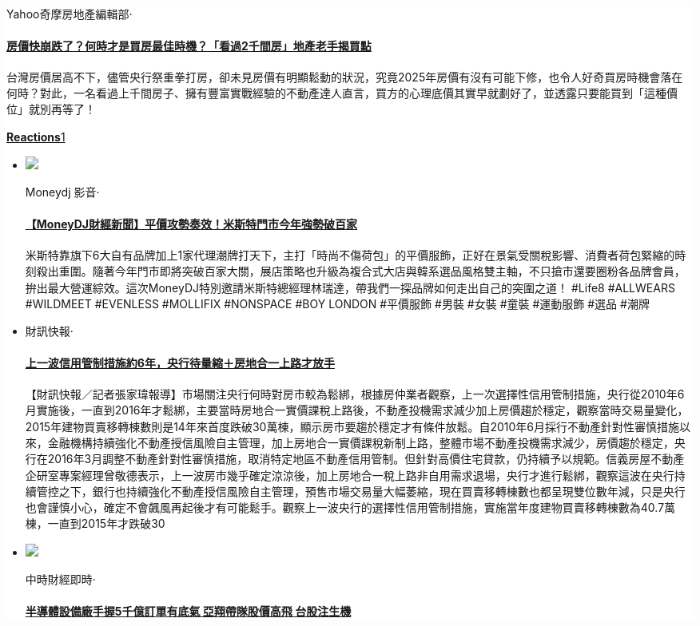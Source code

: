   Yahoo奇摩房地產編輯部·

  #### [房價快崩跌了？何時才是買房最佳時機？「看過2千間房」地產老手揭買點](https://tw.stock.yahoo.com/news/%E6%88%BF%E5%83%B9%E5%BF%AB%E5%B4%A9%E8%B7%8C%E4%BA%86%EF%BC%9F%E4%BD%95%E6%99%82%E6%89%8D%E6%98%AF%E8%B2%B7%E6%88%BF%E6%9C%80%E4%BD%B3%E6%99%82%E6%A9%9F%EF%BC%9F%E3%80%8C%E7%9C%8B%E9%81%8E2%E5%8D%83%E9%96%93%E6%88%BF%E3%80%8D%E5%9C%B0%E7%94%A2%E8%80%81%E6%89%8B%E6%8F%AD%E8%B2%B7%E9%BB%9E-020704907.html)

  台灣房價居高不下，儘管央行祭重拳打房，卻未見房價有明顯鬆動的狀況，究竟2025年房價有沒有可能下修，也令人好奇買房時機會落在何時？對此，一名看過上千間房子、擁有豐富實戰經驗的不動產達人直言，買方的心理底價其實早就劃好了，並透露只要能買到「這種價位」就別再等了！

  [**Reactions**1](https://tw.stock.yahoo.com/news/%E6%88%BF%E5%83%B9%E5%BF%AB%E5%B4%A9%E8%B7%8C%E4%BA%86%EF%BC%9F%E4%BD%95%E6%99%82%E6%89%8D%E6%98%AF%E8%B2%B7%E6%88%BF%E6%9C%80%E4%BD%B3%E6%99%82%E6%A9%9F%EF%BC%9F%E3%80%8C%E7%9C%8B%E9%81%8E2%E5%8D%83%E9%96%93%E6%88%BF%E3%80%8D%E5%9C%B0%E7%94%A2%E8%80%81%E6%89%8B%E6%8F%AD%E8%B2%B7%E9%BB%9E-020704907.html)
* ![](https://s.yimg.com/cv/apiv2/default/20190501/placeholder.gif)

  Moneydj 影音·

  #### [【MoneyDJ財經新聞】平價攻勢奏效！米斯特門市今年強勢破百家](https://tw.stock.yahoo.com/video/moneydj%E8%B2%A1%E7%B6%93%E6%96%B0%E8%81%9E-%E5%B9%B3%E5%83%B9%E6%94%BB%E5%8B%A2%E5%A5%8F%E6%95%88-%E7%B1%B3%E6%96%AF%E7%89%B9%E9%96%80%E5%B8%82%E4%BB%8A%E5%B9%B4%E5%BC%B7%E5%8B%A2%E7%A0%B4%E7%99%BE%E5%AE%B6-010032879.html)

  米斯特靠旗下6大自有品牌加上1家代理潮牌打天下，主打「時尚不傷荷包」的平價服飾，正好在景氣受關稅影響、消費者荷包緊縮的時刻殺出重圍。隨著今年門市即將突破百家大關，展店策略也升級為複合式大店與韓系選品風格雙主軸，不只搶市還要圈粉各品牌會員，拚出最大營運綜效。這次MoneyDJ特別邀請米斯特總經理林瑞達，帶我們一探品牌如何走出自己的突圍之道！ #Life8 #ALLWEARS #WILDMEET #EVENLESS #MOLLIFIX #NONSPACE #BOY LONDON #平價服飾 #男裝 #女裝 #童裝 #運動服飾 #選品 #潮牌
* 財訊快報·

  #### [上一波信用管制措施約6年，央行待量縮＋房地合一上路才放手](https://tw.stock.yahoo.com/news/%E4%B8%8A-%E6%B3%A2%E4%BF%A1%E7%94%A8%E7%AE%A1%E5%88%B6%E6%8E%AA%E6%96%BD%E7%B4%846%E5%B9%B4-%E5%A4%AE%E8%A1%8C%E5%BE%85%E9%87%8F%E7%B8%AE-%E6%88%BF%E5%9C%B0%E5%90%88-%E4%B8%8A%E8%B7%AF%E6%89%8D%E6%94%BE%E6%89%8B-033314191.html)

  【財訊快報／記者張家瑋報導】市場關注央行何時對房市較為鬆綁，根據房仲業者觀察，上一次選擇性信用管制措施，央行從2010年6月實施後，一直到2016年才鬆綁，主要當時房地合一實價課稅上路後，不動產投機需求減少加上房價趨於穩定，觀察當時交易量變化，2015年建物買賣移轉棟數則是14年來首度跌破30萬棟，顯示房市要趨於穩定才有條件放鬆。自2010年6月採行不動產針對性審慎措施以來，金融機構持續強化不動產授信風險自主管理，加上房地合一實價課稅新制上路，整體市場不動產投機需求減少，房價趨於穩定，央行在2016年3月調整不動產針對性審慎措施，取消特定地區不動產信用管制。但針對高價住宅貸款，仍持續予以規範。信義房屋不動產企研室專案經理曾敬德表示，上一波房市幾乎確定涼涼後，加上房地合一稅上路非自用需求退場，央行才進行鬆綁，觀察這波在央行持續管控之下，銀行也持續強化不動產授信風險自主管理，預售市場交易量大幅萎縮，現在買賣移轉棟數也都呈現雙位數年減，只是央行也會謹慎小心，確定不會飆風再起後才有可能鬆手。觀察上一波央行的選擇性信用管制措施，實施當年度建物買賣移轉棟數為40.7萬棟，一直到2015年才跌破30
* ![](https://s.yimg.com/cv/apiv2/default/20190501/placeholder.gif)

  中時財經即時·

  #### [半導體設備廠手握5千億訂單有底氣 亞翔帶隊股價高飛 台股注生機](https://tw.stock.yahoo.com/news/%E5%8D%8A%E5%B0%8E%E9%AB%94%E8%A8%AD%E5%82%99%E5%BB%A0%E6%89%8B%E6%8F%A15%E5%8D%83%E5%84%84%E8%A8%82%E5%96%AE%E6%9C%89%E5%BA%95%E6%B0%A3-%E4%BA%9E%E7%BF%94%E5%B8%B6%E9%9A%8A%E8%82%A1%E5%83%B9%E9%AB%98%E9%A3%9B-%E5%8F%B0%E8%82%A1%E6%B3%A8%E7%94%9F%E6%A9%9F-021000979.html)
